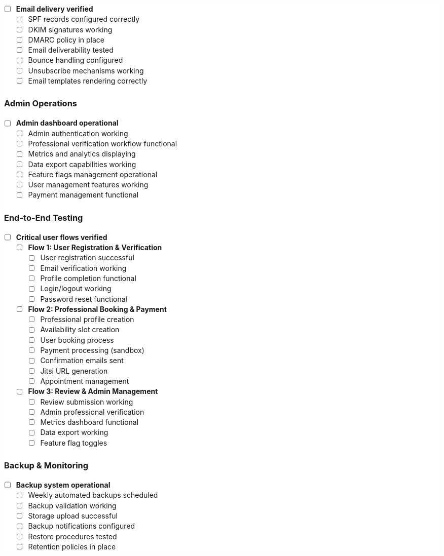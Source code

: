 - [ ] **Email delivery verified**
  - [ ] SPF records configured correctly
  - [ ] DKIM signatures working
  - [ ] DMARC policy in place
  - [ ] Email deliverability tested
  - [ ] Bounce handling configured
  - [ ] Unsubscribe mechanisms working
  - [ ] Email templates rendering correctly

### Admin Operations

- [ ] **Admin dashboard operational**
  - [ ] Admin authentication working
  - [ ] Professional verification workflow functional
  - [ ] Metrics and analytics displaying
  - [ ] Data export capabilities working
  - [ ] Feature flags management operational
  - [ ] User management features working
  - [ ] Payment management functional

### End-to-End Testing

- [ ] **Critical user flows verified**
  - [ ] **Flow 1: User Registration & Verification**
    - [ ] User registration successful
    - [ ] Email verification working
    - [ ] Profile completion functional
    - [ ] Login/logout working
    - [ ] Password reset functional

  - [ ] **Flow 2: Professional Booking & Payment**
    - [ ] Professional profile creation
    - [ ] Availability slot creation
    - [ ] User booking process
    - [ ] Payment processing (sandbox)
    - [ ] Confirmation emails sent
    - [ ] Jitsi URL generation
    - [ ] Appointment management

  - [ ] **Flow 3: Review & Admin Management**
    - [ ] Review submission working
    - [ ] Admin professional verification
    - [ ] Metrics dashboard functional
    - [ ] Data export working
    - [ ] Feature flag toggles

### Backup & Monitoring

- [ ] **Backup system operational**
  - [ ] Weekly automated backups scheduled
  - [ ] Backup validation working
  - [ ] Storage upload successful
  - [ ] Backup notifications configured
  - [ ] Restore procedures tested
  - [ ] Retention policies in place
